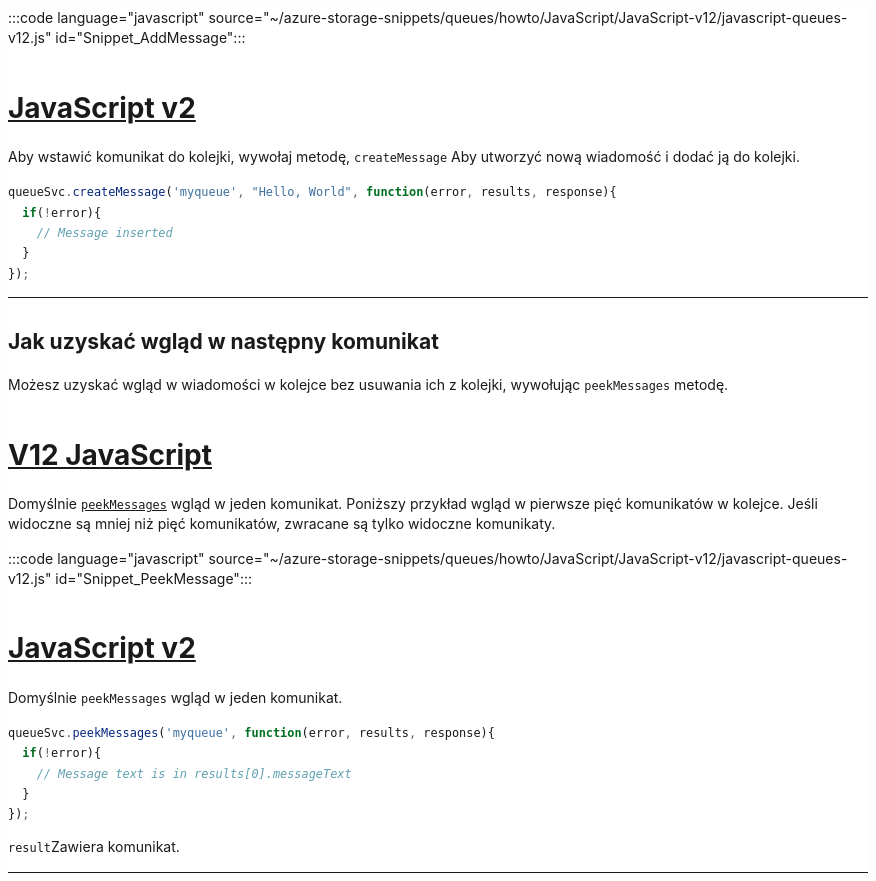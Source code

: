 :::code language="javascript" source="~/azure-storage-snippets/queues/howto/JavaScript/JavaScript-v12/javascript-queues-v12.js" id="Snippet_AddMessage":::

# <a name="javascript-v2"></a>[JavaScript v2](#tab/javascript2)

Aby wstawić komunikat do kolejki, wywołaj metodę, `createMessage` Aby utworzyć nową wiadomość i dodać ją do kolejki.

```javascript
queueSvc.createMessage('myqueue', "Hello, World", function(error, results, response){
  if(!error){
    // Message inserted
  }
});
```

---

## <a name="how-to-peek-at-the-next-message"></a>Jak uzyskać wgląd w następny komunikat

Możesz uzyskać wgląd w wiadomości w kolejce bez usuwania ich z kolejki, wywołując `peekMessages` metodę.

# <a name="javascript-v12"></a>[V12 JavaScript](#tab/javascript)

Domyślnie [`peekMessages`](/javascript/api/@azure/storage-queue/queueclient#peekmessages-queuepeekmessagesoptions-) wgląd w jeden komunikat. Poniższy przykład wgląd w pierwsze pięć komunikatów w kolejce. Jeśli widoczne są mniej niż pięć komunikatów, zwracane są tylko widoczne komunikaty.

:::code language="javascript" source="~/azure-storage-snippets/queues/howto/JavaScript/JavaScript-v12/javascript-queues-v12.js" id="Snippet_PeekMessage":::

# <a name="javascript-v2"></a>[JavaScript v2](#tab/javascript2)

Domyślnie `peekMessages` wgląd w jeden komunikat.

```javascript
queueSvc.peekMessages('myqueue', function(error, results, response){
  if(!error){
    // Message text is in results[0].messageText
  }
});
```

`result`Zawiera komunikat.

---
